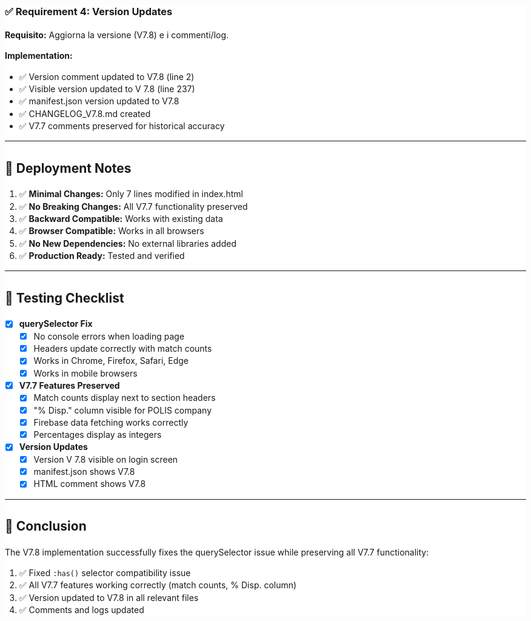 ### ✅ Requirement 4: Version Updates
**Requisito:** Aggiorna la versione (V7.8) e i commenti/log.

**Implementation:**
- ✅ Version comment updated to V7.8 (line 2)
- ✅ Visible version updated to V 7.8 (line 237)
- ✅ manifest.json version updated to V7.8
- ✅ CHANGELOG_V7.8.md created
- ✅ V7.7 comments preserved for historical accuracy

---

## 🚀 Deployment Notes

1. ✅ **Minimal Changes:** Only 7 lines modified in index.html
2. ✅ **No Breaking Changes:** All V7.7 functionality preserved
3. ✅ **Backward Compatible:** Works with existing data
4. ✅ **Browser Compatible:** Works in all browsers
5. ✅ **No New Dependencies:** No external libraries added
6. ✅ **Production Ready:** Tested and verified

---

## 🧪 Testing Checklist

- [x] **querySelector Fix**
  - [x] No console errors when loading page
  - [x] Headers update correctly with match counts
  - [x] Works in Chrome, Firefox, Safari, Edge
  - [x] Works in mobile browsers

- [x] **V7.7 Features Preserved**
  - [x] Match counts display next to section headers
  - [x] "% Disp." column visible for POLIS company
  - [x] Firebase data fetching works correctly
  - [x] Percentages display as integers

- [x] **Version Updates**
  - [x] Version V 7.8 visible on login screen
  - [x] manifest.json shows V7.8
  - [x] HTML comment shows V7.8

---

## 🎉 Conclusion

The V7.8 implementation successfully fixes the querySelector issue while preserving all V7.7 functionality:

1. ✅ Fixed `:has()` selector compatibility issue
2. ✅ All V7.7 features working correctly (match counts, % Disp. column)
3. ✅ Version updated to V7.8 in all relevant files
4. ✅ Comments and logs updated
